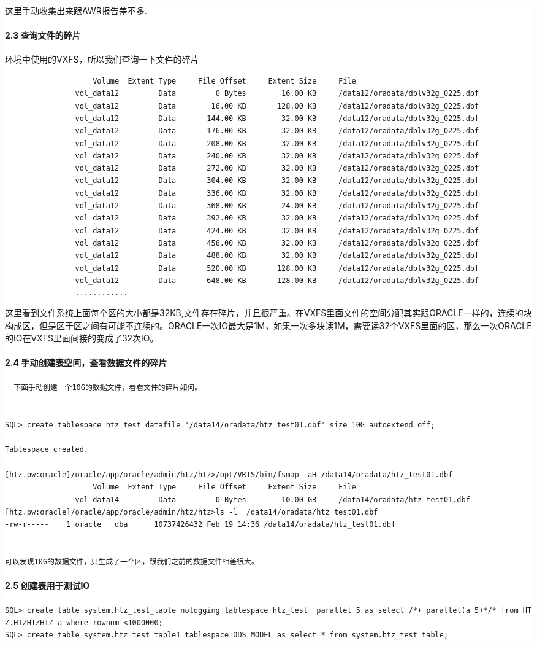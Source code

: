 
这里手动收集出来跟AWR报告差不多.

#### 2.3 查询文件的碎片

环境中使用的VXFS，所以我们查询一下文件的碎片

                        Volume  Extent Type     File Offset     Extent Size     File
                    vol_data12         Data         0 Bytes        16.00 KB     /data12/oradata/dblv32g_0225.dbf
                    vol_data12         Data        16.00 KB       128.00 KB     /data12/oradata/dblv32g_0225.dbf
                    vol_data12         Data       144.00 KB        32.00 KB     /data12/oradata/dblv32g_0225.dbf
                    vol_data12         Data       176.00 KB        32.00 KB     /data12/oradata/dblv32g_0225.dbf
                    vol_data12         Data       208.00 KB        32.00 KB     /data12/oradata/dblv32g_0225.dbf
                    vol_data12         Data       240.00 KB        32.00 KB     /data12/oradata/dblv32g_0225.dbf
                    vol_data12         Data       272.00 KB        32.00 KB     /data12/oradata/dblv32g_0225.dbf
                    vol_data12         Data       304.00 KB        32.00 KB     /data12/oradata/dblv32g_0225.dbf
                    vol_data12         Data       336.00 KB        32.00 KB     /data12/oradata/dblv32g_0225.dbf
                    vol_data12         Data       368.00 KB        24.00 KB     /data12/oradata/dblv32g_0225.dbf
                    vol_data12         Data       392.00 KB        32.00 KB     /data12/oradata/dblv32g_0225.dbf
                    vol_data12         Data       424.00 KB        32.00 KB     /data12/oradata/dblv32g_0225.dbf
                    vol_data12         Data       456.00 KB        32.00 KB     /data12/oradata/dblv32g_0225.dbf
                    vol_data12         Data       488.00 KB        32.00 KB     /data12/oradata/dblv32g_0225.dbf
                    vol_data12         Data       520.00 KB       128.00 KB     /data12/oradata/dblv32g_0225.dbf
                    vol_data12         Data       648.00 KB       128.00 KB     /data12/oradata/dblv32g_0225.dbf
                    ............
    
    

这里看到文件系统上面每个区的大小都是32KB,文件存在碎片，并且很严重。在VXFS里面文件的空间分配其实跟ORACLE一样的，连续的块构成区，但是区于区之间有可能不连续的。ORACLE一次IO最大是1M，如果一次多块读1M，需要读32个VXFS里面的区，那么一次ORACLE的IO在VXFS里面间接的变成了32次IO。

#### 2.4 手动创建表空间，查看数据文件的碎片

      下面手动创建一个10G的数据文件，看看文件的碎片如何。
    

    SQL> create tablespace htz_test datafile '/data14/oradata/htz_test01.dbf' size 10G autoextend off;
    
    Tablespace created.
    
    [htz.pw:oracle]/oracle/app/oracle/admin/htz/htz>/opt/VRTS/bin/fsmap -aH /data14/oradata/htz_test01.dbf
                        Volume  Extent Type     File Offset     Extent Size     File
                    vol_data14         Data         0 Bytes        10.00 GB     /data14/oradata/htz_test01.dbf
    [htz.pw:oracle]/oracle/app/oracle/admin/htz/htz>ls -l  /data14/oradata/htz_test01.dbf
    -rw-r-----    1 oracle   dba      10737426432 Feb 19 14:36 /data14/oradata/htz_test01.dbf
    

    可以发现10G的数据文件，只生成了一个区，跟我们之前的数据文件相差很大。
    

#### 2.5 创建表用于测试IO

    SQL> create table system.htz_test_table nologging tablespace htz_test  parallel 5 as select /*+ parallel(a 5)*/* from HTZ.HTZHTZHTZ a where rownum <1000000;
    SQL> create table system.htz_test_table1 tablespace ODS_MODEL as select * from system.htz_test_table;
    